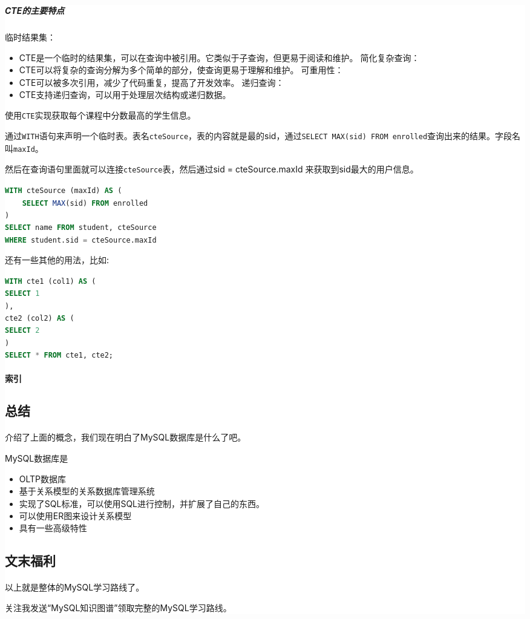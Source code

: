##### CTE的主要特点
临时结果集：
- CTE是一个临时的结果集，可以在查询中被引用。它类似于子查询，但更易于阅读和维护。
简化复杂查询：
- CTE可以将复杂的查询分解为多个简单的部分，使查询更易于理解和维护。
可重用性：
- CTE可以被多次引用，减少了代码重复，提高了开发效率。
递归查询：
- CTE支持递归查询，可以用于处理层次结构或递归数据。

使用`CTE`实现获取每个课程中分数最高的学生信息。

通过`WITH`语句来声明一个临时表。表名`cteSource`，表的内容就是最的sid，通过`SELECT MAX(sid) FROM enrolled`查询出来的结果。字段名叫`maxId`。

然后在查询语句里面就可以连接`cteSource`表，然后通过sid = cteSource.maxId 来获取到sid最大的用户信息。

```SQL
WITH cteSource (maxId) AS (
    SELECT MAX(sid) FROM enrolled
)
SELECT name FROM student, cteSource
WHERE student.sid = cteSource.maxId
```

还有一些其他的用法，比如:

```SQL
WITH cte1 (col1) AS (
SELECT 1
),
cte2 (col2) AS (
SELECT 2
)
SELECT * FROM cte1, cte2;
```

#### 索引

## 总结

介绍了上面的概念，我们现在明白了MySQL数据库是什么了吧。

MySQL数据库是
- OLTP数据库
- 基于关系模型的关系数据库管理系统
- 实现了SQL标准，可以使用SQL进行控制，并扩展了自己的东西。
- 可以使用ER图来设计关系模型
- 具有一些高级特性


## 文末福利

以上就是整体的MySQL学习路线了。

关注我发送“MySQL知识图谱”领取完整的MySQL学习路线。

